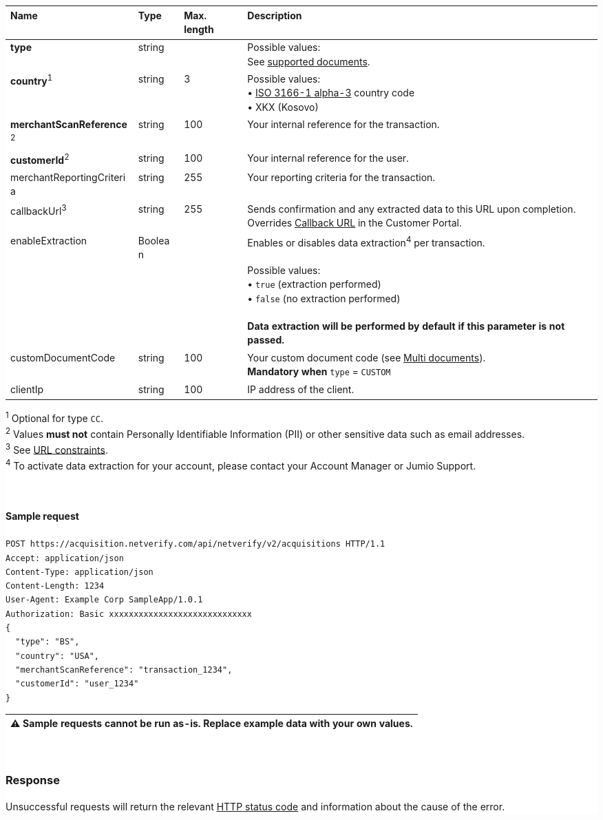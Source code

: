 |Name               |Type   |Max. length|Description                                                                                                  |
|:---                      |:---    |:---        |:---                                                                                                          
|**type**|string||Possible values:<br>See [supported documents](#supported-documents).|
|**country**<sup>1</sup>|string|3|Possible values:<br>• [ISO 3166-1 alpha-3](http://en.wikipedia.org/wiki/ISO_3166-1_alpha-3) country code<br>•	XKX (Kosovo)|
|**merchantScanReference**<sup>2</sup>|string |100       |Your internal reference for the transaction.                                                               
|**customerId**<sup>2</sup>           |string |100        |Your internal reference for the user.                                                                 
|merchantReportingCriteria        |string |255        |Your reporting criteria for the transaction.                                                                      
|callbackUrl<sup>3</sup>              |string |255        |Sends confirmation and any extracted data to this URL upon completion.<br>Overrides [Callback URL](#callback-error-and-success-urls) in the Customer Portal.|
|enableExtraction| Boolean ||Enables or disables data extraction<sup>4</sup> per transaction.<br><br>Possible values:<br>• `true` (extraction performed)<br>• `false` (no extraction performed)<br><br>**Data extraction will be performed by default if this parameter is not passed.**|
|customDocumentCode|string|100|Your custom document code (see [Multi documents](/netverify/portal-settings.md#multi-documents)).<br>**Mandatory when** `type` = `CUSTOM`|
|clientIp|string|100|IP address of the client.|


<sup>1</sup> Optional for type `CC`.<br>
<sup>2</sup> Values **must not** contain Personally Identifiable Information (PII) or other sensitive data such as email addresses.<br>
<sup>3</sup> See [URL constraints](#callback-error-and-success-urls).<br>
<sup>4</sup> To activate data extraction for your account, please contact your Account Manager or Jumio Support.

<br>


#### Sample request
```
POST https://acquisition.netverify.com/api/netverify/v2/acquisitions HTTP/1.1
Accept: application/json
Content-Type: application/json
Content-Length: 1234
User-Agent: Example Corp SampleApp/1.0.1
Authorization: Basic xxxxxxxxxxxxxxxxxxxxxxxxxxxxx
{
  "type": "BS",
  "country": "USA",
  "merchantScanReference": "transaction_1234",
  "customerId": "user_1234"
}
```
|⚠️ Sample requests cannot be run as-is. Replace example data with your own values.
|:----------|

<br>


### Response
Unsuccessful requests will return the relevant [HTTP status code](https://tools.ietf.org/html/rfc7231#section-6) and information about the cause of the error.
